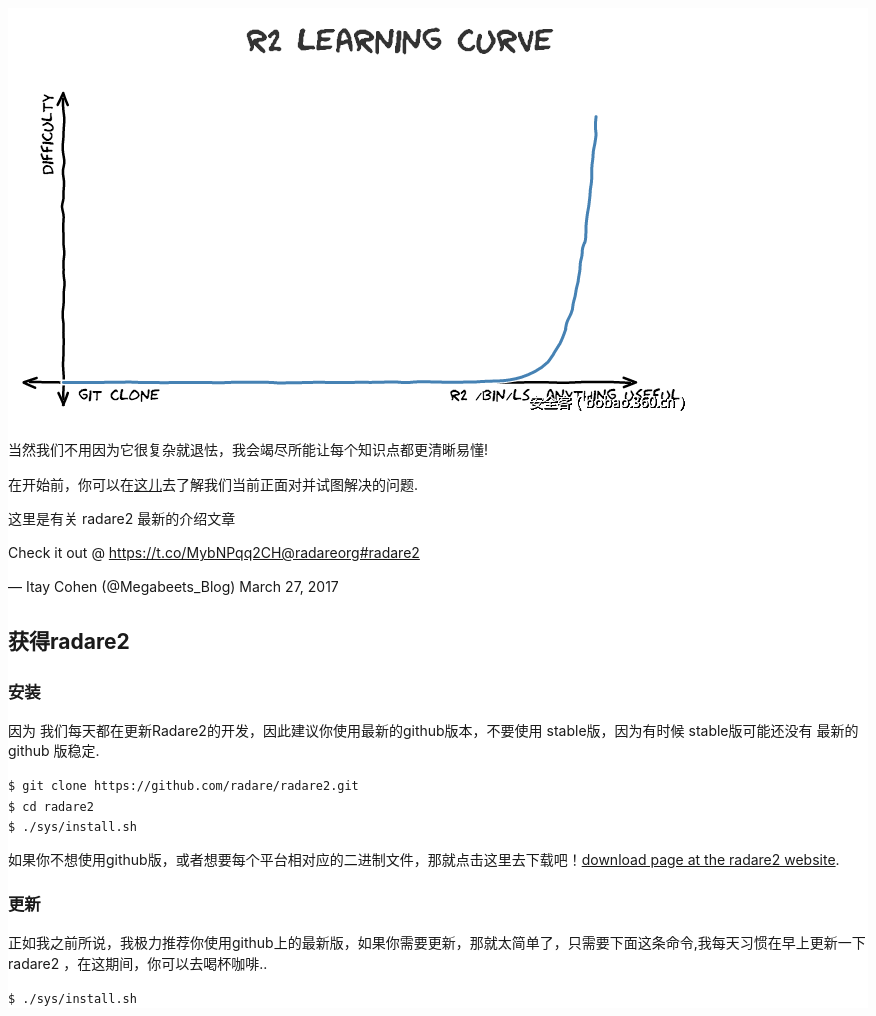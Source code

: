 ![](Resource/39315d9e7defe54a437708b9d30d19e6_2.png)

当然我们不用因为它很复杂就退怯，我会竭尽所能让每个知识点都更清晰易懂!

在开始前，你可以在[这儿](http://rada.re/r/cmp.html)去了解我们当前正面对并试图解决的问题.

这里是有关 radare2 最新的介绍文章

 Check it out @ https://t.co/MybNPqq2CH@radareorg#radare2

— Itay Cohen (@Megabeets_Blog) March 27, 2017

## 获得radare2

### 安装

因为 我们每天都在更新Radare2的开发，因此建议你使用最新的github版本，不要使用 stable版，因为有时候 stable版可能还没有 最新的 github 版稳定.

```
$ git clone https://github.com/radare/radare2.git
$ cd radare2
$ ./sys/install.sh
```
如果你不想使用github版，或者想要每个平台相对应的二进制文件，那就点击这里去下载吧！[download page at the radare2 website](http://radare.org/r/down.html).

### 更新

正如我之前所说，我极力推荐你使用github上的最新版，如果你需要更新，那就太简单了，只需要下面这条命令,我每天习惯在早上更新一下 radare2 ，在这期间，你可以去喝杯咖啡..

```
$ ./sys/install.sh
```
